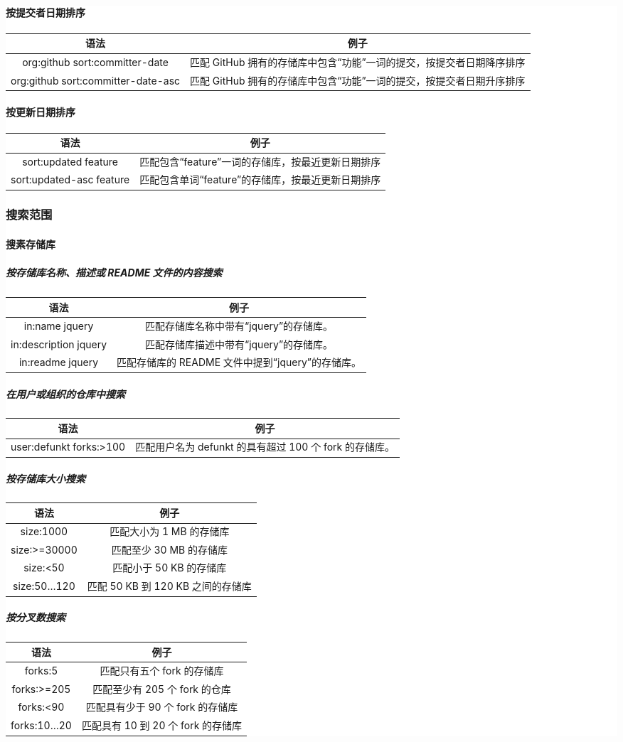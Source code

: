 #### 按提交者日期排序

|                语法                |                             例子                             |
| :--------------------------------: | :----------------------------------------------------------: |
|   org:github sort:committer-date   | 匹配 GitHub 拥有的存储库中包含“功能”一词的提交，按提交者日期降序排序 |
| org:github sort:committer-date-asc | 匹配 GitHub 拥有的存储库中包含“功能”一词的提交，按提交者日期升序排序 |
#### 按更新日期排序

|           语法           |                       例子                        |
| :----------------------: | :-----------------------------------------------: |
|   sort:updated feature   | 匹配包含“feature”一词的存储库，按最近更新日期排序 |
| sort:updated-asc feature | 匹配包含单词“feature”的存储库，按最近更新日期排序 |

### 搜索范围

#### 搜素存储库

##### 按存储库名称、描述或 README 文件的内容搜索

|         语法          |                       例子                       |
| :-------------------: | :----------------------------------------------: |
|    in:name jquery     |      匹配存储库名称中带有“jquery”的存储库。      |
| in:description jquery |      匹配存储库描述中带有“jquery”的存储库。      |
|   in:readme jquery    | 匹配存储库的 README 文件中提到“jquery”的存储库。 |

##### 在用户或组织的仓库中搜索

|          语法           |                          例子                          |
| :---------------------: | :----------------------------------------------------: |
| user:defunkt forks:>100 | 匹配用户名为 defunkt 的具有超过 100 个 fork 的存储库。 |

##### 按存储库大小搜索

|     语法     |               例子                |
| :----------: | :-------------------------------: |
|  size:1000   |     匹配大小为 1 MB 的存储库      |
| size:>=30000 |      匹配至少 30 MB 的存储库      |
|   size:<50   |      匹配小于 50 KB 的存储库      |
| size:50…120  | 匹配 50 KB 到 120 KB 之间的存储库 |

##### 按分叉数搜索

|    语法     |                例子                |
| :---------: | :--------------------------------: |
|   forks:5   |     匹配只有五个 fork 的存储库     |
| forks:>=205 |   匹配至少有 205 个 fork 的仓库    |
|  forks:<90  |  匹配具有少于 90 个 fork 的存储库  |
| forks:10…20 | 匹配具有 10 到 20 个 fork 的存储库 |
